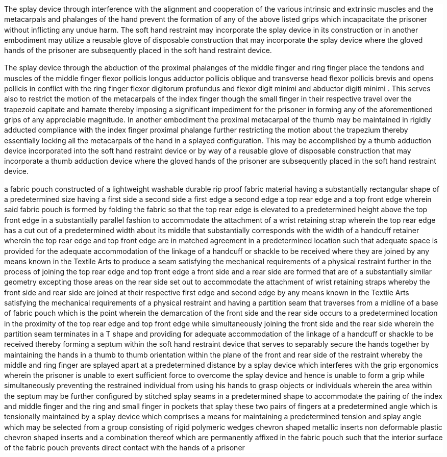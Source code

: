 The splay device through interference with the alignment and cooperation of the various intrinsic and extrinsic muscles and the metacarpals and phalanges of the hand prevent the formation of any of the above listed grips which incapacitate the prisoner without inflicting any undue harm. The soft hand restraint may incorporate the splay device in its construction or in another embodiment may utilize a reusable glove of disposable construction that may incorporate the splay device where the gloved hands of the prisoner are subsequently placed in the soft hand restraint device.

The splay device through the abduction of the proximal phalanges of the middle finger and ring finger place the tendons and muscles of the middle finger flexor pollicis longus adductor pollicis oblique and transverse head flexor pollicis brevis and opens pollicis in conflict with the ring finger flexor digitorum profundus and flexor digit minimi and abductor digiti minimi . This serves also to restrict the motion of the metacarpals of the index finger though the small finger in their respective travel over the trapezoid capitate and hamate thereby imposing a significant impediment for the prisoner in forming any of the aforementioned grips of any appreciable magnitude. In another embodiment the proximal metacarpal of the thumb may be maintained in rigidly adducted compliance with the index finger proximal phalange further restricting the motion about the trapezium thereby essentially locking all the metacarpals of the hand in a splayed configuration. This may be accomplished by a thumb adduction device incorporated into the soft hand restraint device or by way of a reusable glove of disposable construction that may incorporate a thumb adduction device where the gloved hands of the prisoner are subsequently placed in the soft hand restraint device.

a fabric pouch constructed of a lightweight washable durable rip proof fabric material having a substantially rectangular shape of a predetermined size having a first side a second side a first edge a second edge a top rear edge and a top front edge wherein said fabric pouch is formed by folding the fabric so that the top rear edge is elevated to a predetermined height above the top front edge in a substantially parallel fashion to accommodate the attachment of a wrist retaining strap wherein the top rear edge has a cut out of a predetermined width about its middle that substantially corresponds with the width of a handcuff retainer wherein the top rear edge and top front edge are in matched agreement in a predetermined location such that adequate space is provided for the adequate accommodation of the linkage of a handcuff or shackle to be received where they are joined by any means known in the Textile Arts to produce a seam satisfying the mechanical requirements of a physical restraint further in the process of joining the top rear edge and top front edge a front side and a rear side are formed that are of a substantially similar geometry excepting those areas on the rear side set out to accommodate the attachment of wrist retaining straps whereby the front side and rear side are joined at their respective first edge and second edge by any means known in the Textile Arts satisfying the mechanical requirements of a physical restraint and having a partition seam that traverses from a midline of a base of fabric pouch which is the point wherein the demarcation of the front side and the rear side occurs to a predetermined location in the proximity of the top rear edge and top front edge while simultaneously joining the front side and the rear side wherein the partition seam terminates in a T shape and providing for adequate accommodation of the linkage of a handcuff or shackle to be received thereby forming a septum within the soft hand restraint device that serves to separably secure the hands together by maintaining the hands in a thumb to thumb orientation within the plane of the front and rear side of the restraint whereby the middle and ring finger are splayed apart at a predetermined distance by a splay device which interferes with the grip ergonomics wherein the prisoner is unable to exert sufficient force to overcome the splay device and hence is unable to form a grip while simultaneously preventing the restrained individual from using his hands to grasp objects or individuals wherein the area within the septum may be further configured by stitched splay seams in a predetermined shape to accommodate the pairing of the index and middle finger and the ring and small finger in pockets that splay these two pairs of fingers at a predetermined angle which is tensionally maintained by a splay device which comprises a means for maintaining a predetermined tension and splay angle which may be selected from a group consisting of rigid polymeric wedges chevron shaped metallic inserts non deformable plastic chevron shaped inserts and a combination thereof which are permanently affixed in the fabric pouch such that the interior surface of the fabric pouch prevents direct contact with the hands of a prisoner 
